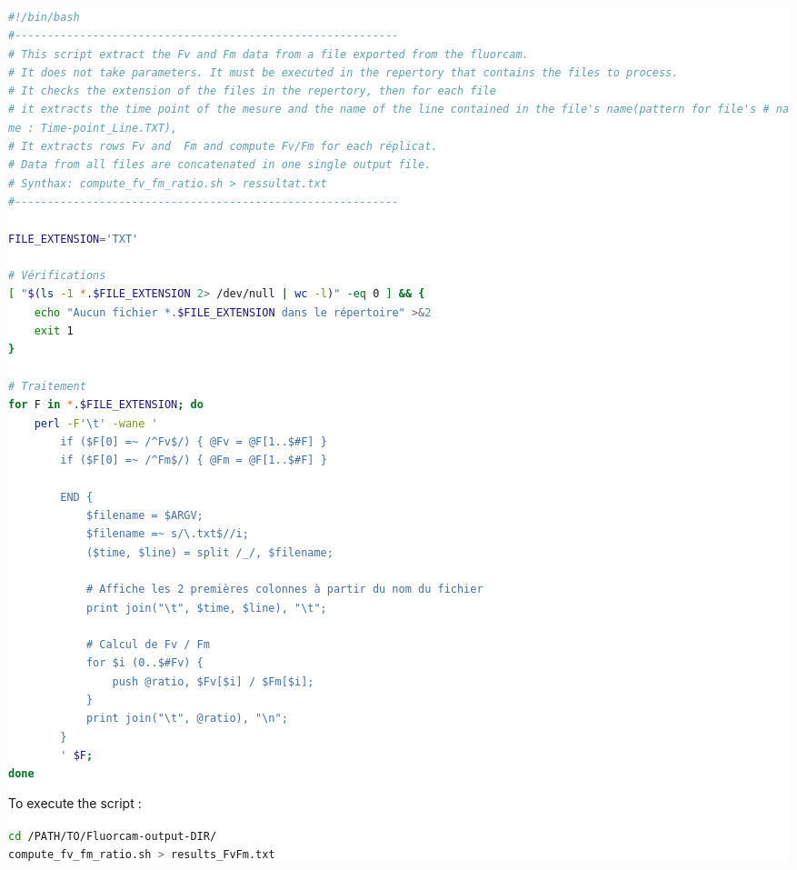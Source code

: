 ```bash
#!/bin/bash
#-----------------------------------------------------------
# This script extract the Fv and Fm data from a file exported from the fluorcam.
# It does not take parameters. It must be executed in the repertory that contains the files to process.
# It checks the extension of the files in the repertory, then for each file
# it extracts the time point of the mesure and the name of the line contained in the file's name(pattern for file's # name : Time-point_Line.TXT),
# It extracts rows Fv and  Fm and compute Fv/Fm for each réplicat. 
# Data from all files are concatenated in one single output file.
# Synthax: compute_fv_fm_ratio.sh > ressultat.txt
#-----------------------------------------------------------

FILE_EXTENSION='TXT'

# Vérifications
[ "$(ls -1 *.$FILE_EXTENSION 2> /dev/null | wc -l)" -eq 0 ] && {
    echo "Aucun fichier *.$FILE_EXTENSION dans le répertoire" >&2
    exit 1
}

# Traitement
for F in *.$FILE_EXTENSION; do
    perl -F'\t' -wane '
        if ($F[0] =~ /^Fv$/) { @Fv = @F[1..$#F] }
        if ($F[0] =~ /^Fm$/) { @Fm = @F[1..$#F] }

        END {
            $filename = $ARGV;
            $filename =~ s/\.txt$//i;
            ($time, $line) = split /_/, $filename;

            # Affiche les 2 premières colonnes à partir du nom du fichier
            print join("\t", $time, $line), "\t";

            # Calcul de Fv / Fm
            for $i (0..$#Fv) {
                push @ratio, $Fv[$i] / $Fm[$i];
            }
            print join("\t", @ratio), "\n";
        }
        ' $F;
done

```

To execute the script :

```bash
cd /PATH/TO/Fluorcam-output-DIR/
compute_fv_fm_ratio.sh > results_FvFm.txt
```
